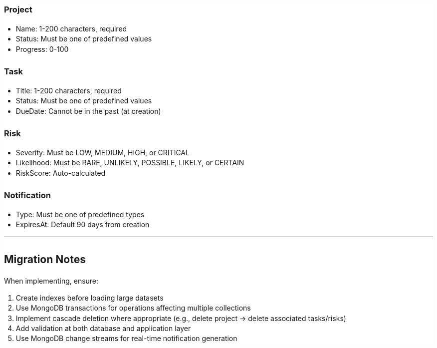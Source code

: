 ### Project
- Name: 1-200 characters, required
- Status: Must be one of predefined values
- Progress: 0-100

### Task
- Title: 1-200 characters, required
- Status: Must be one of predefined values
- DueDate: Cannot be in the past (at creation)

### Risk
- Severity: Must be LOW, MEDIUM, HIGH, or CRITICAL
- Likelihood: Must be RARE, UNLIKELY, POSSIBLE, LIKELY, or CERTAIN
- RiskScore: Auto-calculated

### Notification
- Type: Must be one of predefined types
- ExpiresAt: Default 90 days from creation

---

## Migration Notes

When implementing, ensure:
1. Create indexes before loading large datasets
2. Use MongoDB transactions for operations affecting multiple collections
3. Implement cascade deletion where appropriate (e.g., delete project → delete associated tasks/risks)
4. Add validation at both database and application layer
5. Use MongoDB change streams for real-time notification generation
